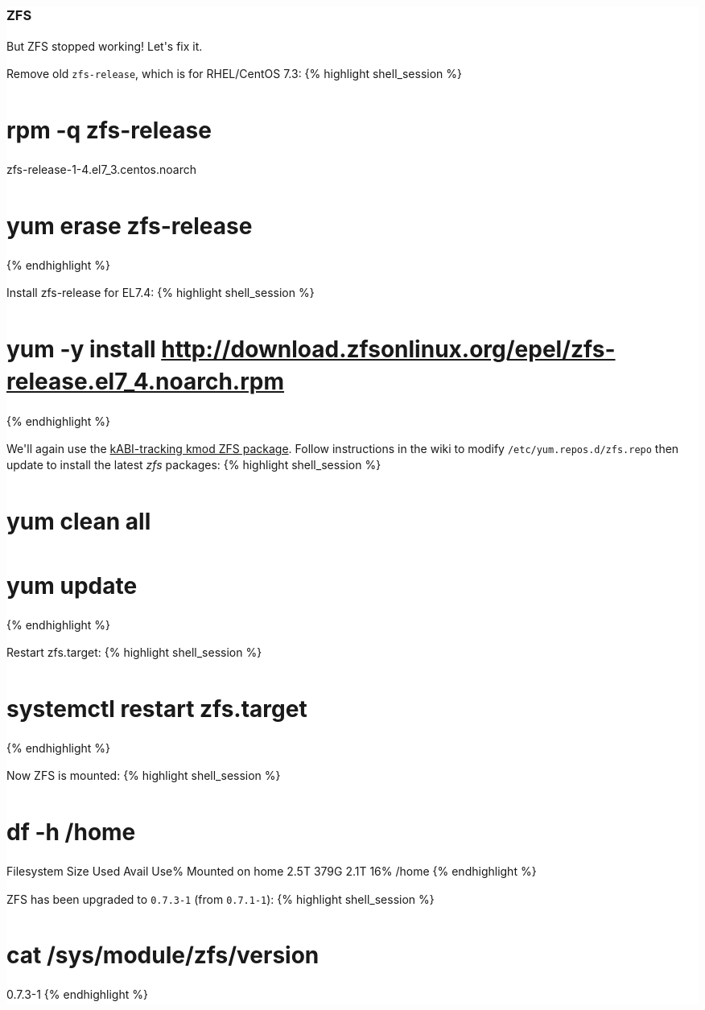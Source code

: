 ### ZFS
But ZFS stopped working! Let's fix it.

Remove old `zfs-release`, which is for RHEL/CentOS 7.3:
{% highlight shell_session %}
# rpm -q zfs-release
zfs-release-1-4.el7_3.centos.noarch

# yum erase zfs-release
{% endhighlight %}

Install zfs-release for EL7.4:
{% highlight shell_session %}
# yum -y install http://download.zfsonlinux.org/epel/zfs-release.el7_4.noarch.rpm
{% endhighlight %}

We'll again use the [kABI-tracking kmod ZFS package](https://github.com/zfsonlinux/zfs/wiki/RHEL-and-CentOS). Follow instructions in the wiki to modify `/etc/yum.repos.d/zfs.repo` then update to install the latest *zfs* packages:
{% highlight shell_session %}
# yum clean all
# yum update
{% endhighlight %}

Restart zfs.target:
{% highlight shell_session %}
# systemctl restart zfs.target
{% endhighlight %}

Now ZFS is mounted:
{% highlight shell_session %}
# df -h /home
Filesystem      Size  Used Avail Use% Mounted on
home            2.5T  379G  2.1T  16% /home
{% endhighlight %}

ZFS has been upgraded to `0.7.3-1` (from `0.7.1-1`):
{% highlight shell_session %}
# cat /sys/module/zfs/version
0.7.3-1
{% endhighlight %}
